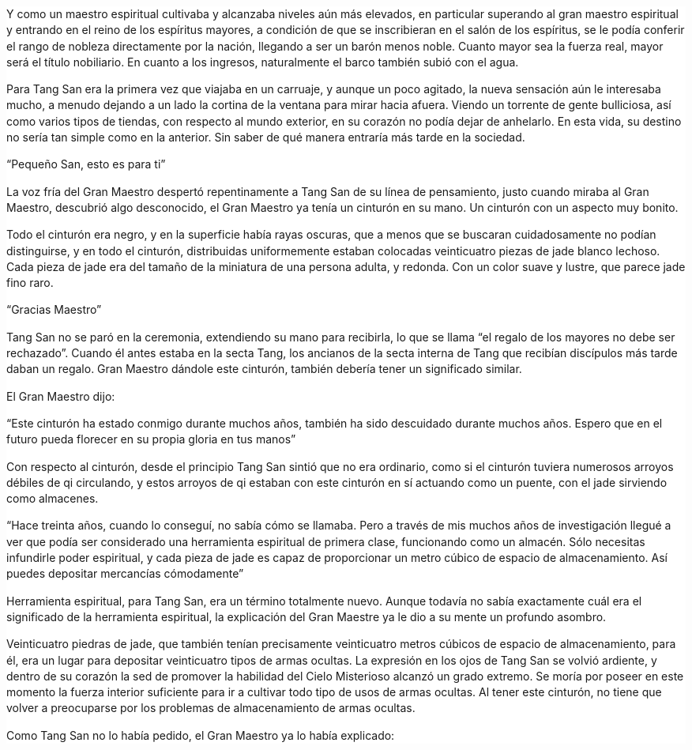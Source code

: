 Y como un maestro espiritual cultivaba y alcanzaba niveles aún más elevados, en particular superando al gran maestro espiritual y entrando en el reino de los espíritus mayores, a condición de que se inscribieran en el salón de los espíritus, se le podía conferir el rango de nobleza directamente por la nación, llegando a ser un barón menos noble. Cuanto mayor sea la fuerza real, mayor será el título nobiliario. En cuanto a los ingresos, naturalmente el barco también subió con el agua.

Para Tang San era la primera vez que viajaba en un carruaje, y aunque un poco agitado, la nueva sensación aún le interesaba mucho, a menudo dejando a un lado la cortina de la ventana para mirar hacia afuera. Viendo un torrente de gente bulliciosa, así como varios tipos de tiendas, con respecto al mundo exterior, en su corazón no podía dejar de anhelarlo. En esta vida, su destino no sería tan simple como en la anterior. Sin saber de qué manera entraría más tarde en la sociedad.

“Pequeño San, esto es para ti”

La voz fría del Gran Maestro despertó repentinamente a Tang San de su línea de pensamiento, justo cuando miraba al Gran Maestro, descubrió algo desconocido, el Gran Maestro ya tenía un cinturón en su mano. Un cinturón con un aspecto muy bonito.

Todo el cinturón era negro, y en la superficie había rayas oscuras, que a menos que se buscaran cuidadosamente no podían distinguirse, y en todo el cinturón, distribuidas uniformemente estaban colocadas veinticuatro piezas de jade blanco lechoso. Cada pieza de jade era del tamaño de la miniatura de una persona adulta, y redonda. Con un color suave y lustre, que parece jade fino raro.

“Gracias Maestro”

Tang San no se paró en la ceremonia, extendiendo su mano para recibirla, lo que se llama “el regalo de los mayores no debe ser rechazado”. Cuando él antes estaba en la secta Tang, los ancianos de la secta interna de Tang que recibían discípulos más tarde daban un regalo. Gran Maestro dándole este cinturón, también debería tener un significado similar.

El Gran Maestro dijo:

“Este cinturón ha estado conmigo durante muchos años, también ha sido descuidado durante muchos años. Espero que en el futuro pueda florecer en su propia gloria en tus manos”

Con respecto al cinturón, desde el principio Tang San sintió que no era ordinario, como si el cinturón tuviera numerosos arroyos débiles de qi circulando, y estos arroyos de qi estaban con este cinturón en sí actuando como un puente, con el jade sirviendo como almacenes.

“Hace treinta años, cuando lo conseguí, no sabía cómo se llamaba. Pero a través de mis muchos años de investigación llegué a ver que podía ser considerado una herramienta espiritual de primera clase, funcionando como un almacén. Sólo necesitas infundirle poder espiritual, y cada pieza de jade es capaz de proporcionar un metro cúbico de espacio de almacenamiento. Así puedes depositar mercancías cómodamente”

Herramienta espiritual, para Tang San, era un término totalmente nuevo. Aunque todavía no sabía exactamente cuál era el significado de la herramienta espiritual, la explicación del Gran Maestre ya le dio a su mente un profundo asombro.

Veinticuatro piedras de jade, que también tenían precisamente veinticuatro metros cúbicos de espacio de almacenamiento, para él, era un lugar para depositar veinticuatro tipos de armas ocultas. La expresión en los ojos de Tang San se volvió ardiente, y dentro de su corazón la sed de promover la habilidad del Cielo Misterioso alcanzó un grado extremo. Se moría por poseer en este momento la fuerza interior suficiente para ir a cultivar todo tipo de usos de armas ocultas. Al tener este cinturón, no tiene que volver a preocuparse por los problemas de almacenamiento de armas ocultas.

Como Tang San no lo había pedido, el Gran Maestro ya lo había explicado:
